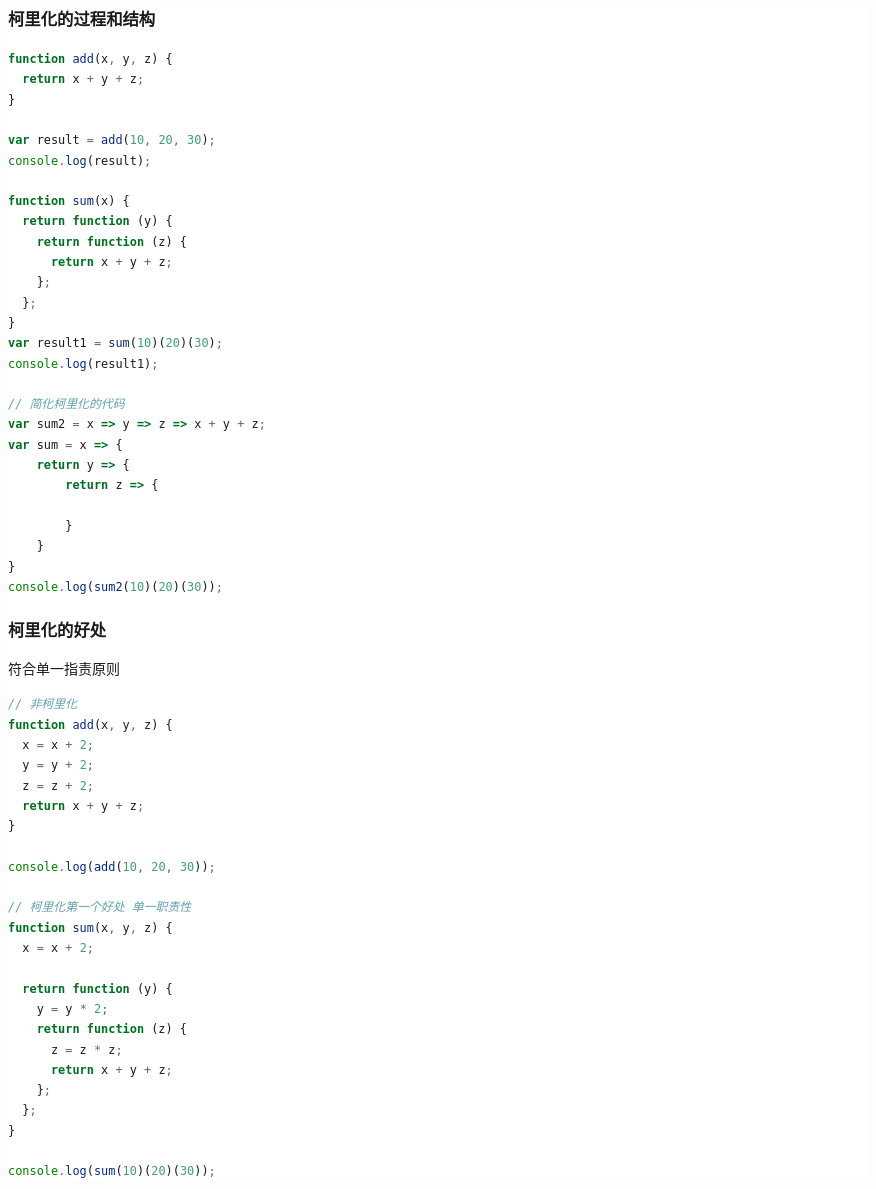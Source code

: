 ### 柯里化的过程和结构

```javascript
function add(x, y, z) {
  return x + y + z;
}

var result = add(10, 20, 30);
console.log(result);

function sum(x) {
  return function (y) {
    return function (z) {
      return x + y + z;
    };
  };
}
var result1 = sum(10)(20)(30);
console.log(result1);

// 简化柯里化的代码
var sum2 = x => y => z => x + y + z;
var sum = x => {
    return y => {
        return z => {

        }
    }
}
console.log(sum2(10)(20)(30));
```

### 柯里化的好处

符合单一指责原则

```javascript
// 非柯里化
function add(x, y, z) {
  x = x + 2;
  y = y + 2;
  z = z + 2;
  return x + y + z;
}

console.log(add(10, 20, 30));

// 柯里化第一个好处 单一职责性
function sum(x, y, z) {
  x = x + 2;

  return function (y) {
    y = y * 2;
    return function (z) {
      z = z * z;
      return x + y + z;
    };
  };
}

console.log(sum(10)(20)(30));
```
